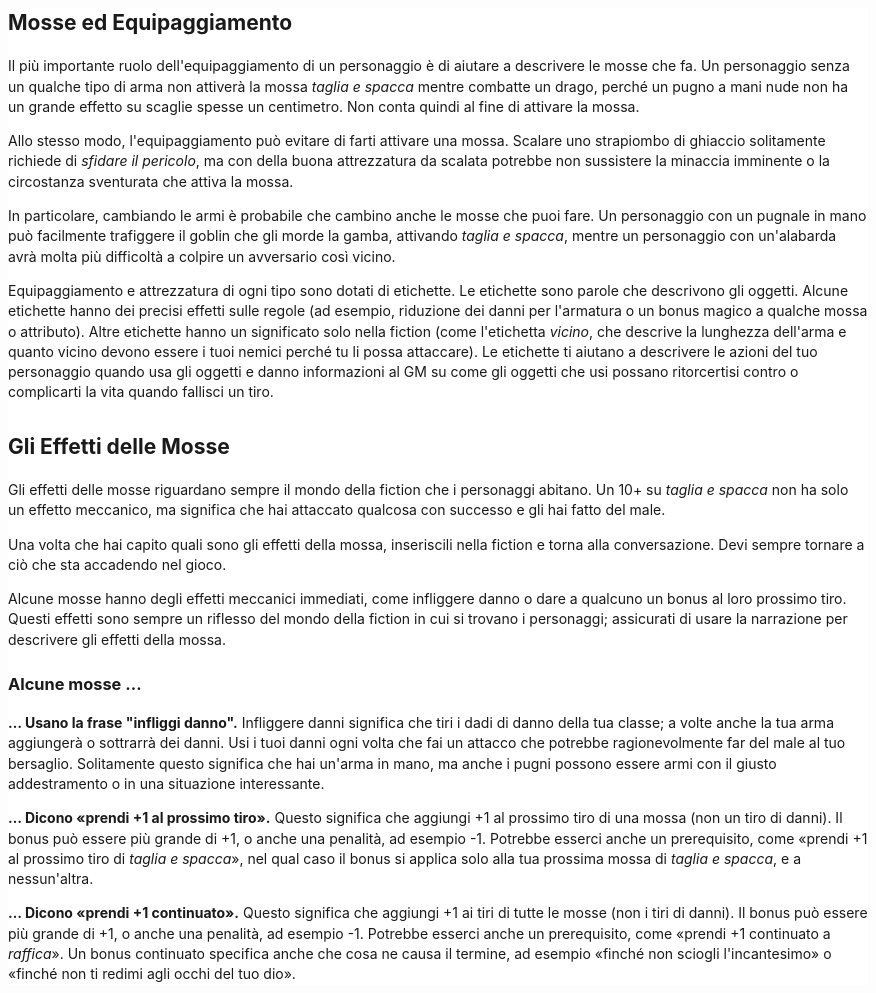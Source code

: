## Mosse ed Equipaggiamento

Il più importante ruolo dell'equipaggiamento di un personaggio è di aiutare a descrivere le mosse che fa. Un personaggio senza un qualche tipo di arma non attiverà la mossa *taglia e spacca* mentre combatte un drago, perché un pugno a mani nude non ha un grande effetto su scaglie spesse un centimetro. Non conta quindi al fine di attivare la mossa.

Allo stesso modo, l'equipaggiamento può evitare di farti attivare una mossa. Scalare uno strapiombo di ghiaccio solitamente richiede di *sfidare il pericolo*, ma con della buona attrezzatura da scalata potrebbe non sussistere la minaccia imminente o la circostanza sventurata che attiva la mossa.

In particolare, cambiando le armi è probabile che cambino anche le mosse che puoi fare. Un personaggio con un pugnale in mano può facilmente trafiggere il goblin che gli morde la gamba, attivando *taglia e spacca*, mentre un personaggio con un'alabarda avrà molta più difficoltà a colpire un avversario così vicino.

Equipaggiamento e attrezzatura di ogni tipo sono dotati di etichette. Le etichette sono parole che descrivono gli oggetti. Alcune etichette hanno dei precisi effetti sulle regole (ad esempio, riduzione dei danni per l'armatura o un bonus magico a qualche mossa o attributo). Altre etichette hanno un significato solo nella fiction (come l'etichetta *vicino*, che descrive la lunghezza dell'arma e quanto vicino devono essere i tuoi nemici perché tu li possa attaccare). Le etichette ti aiutano a descrivere le azioni del tuo personaggio quando usa gli oggetti e danno informazioni al GM su come gli oggetti che usi possano ritorcertisi contro o complicarti la vita quando fallisci un tiro.

## Gli Effetti delle Mosse

Gli effetti delle mosse riguardano sempre il mondo della fiction che i personaggi abitano. Un 10+ su *taglia e spacca* non ha solo un effetto meccanico, ma significa che hai attaccato qualcosa con successo e gli hai fatto del male.

Una volta che hai capito quali sono gli effetti della mossa, inseriscili nella fiction e torna alla conversazione. Devi sempre tornare a ciò che sta accadendo nel gioco.

Alcune mosse hanno degli effetti meccanici immediati, come infliggere danno o dare a qualcuno un bonus al loro prossimo tiro. Questi effetti sono sempre un riflesso del mondo della fiction in cui si trovano i personaggi; assicurati di usare la narrazione per descrivere gli effetti della mossa.

### Alcune mosse …

**… Usano la frase "infliggi danno".** Infliggere danni significa che tiri i dadi di danno della tua classe; a volte anche la tua arma aggiungerà o sottrarrà dei danni. Usi i tuoi danni ogni volta che fai un attacco che potrebbe ragionevolmente far del male al tuo bersaglio. Solitamente questo significa che hai un'arma in mano, ma anche i pugni possono essere armi con il giusto addestramento o in una situazione interessante.

**… Dicono «prendi +1 al prossimo tiro».** Questo significa che aggiungi +1 al prossimo tiro di una mossa (non un tiro di danni). Il bonus può essere più grande di +1, o anche una penalità, ad esempio -1. Potrebbe esserci anche un prerequisito, come «prendi +1 al prossimo tiro di *taglia e spacca*», nel qual caso il bonus si applica solo alla tua prossima mossa di *taglia e spacca*, e a nessun'altra.

**… Dicono «prendi +1 continuato».** Questo significa che aggiungi +1 ai tiri di tutte le mosse (non i tiri di danni). Il bonus può essere più grande di +1, o anche una penalità, ad esempio -1. Potrebbe esserci anche un prerequisito, come «prendi +1 continuato a *raffica*». Un bonus continuato specifica anche che cosa ne causa il termine, ad esempio «finché non sciogli l'incantesimo» o «finché non ti redimi agli occhi del tuo dio».
